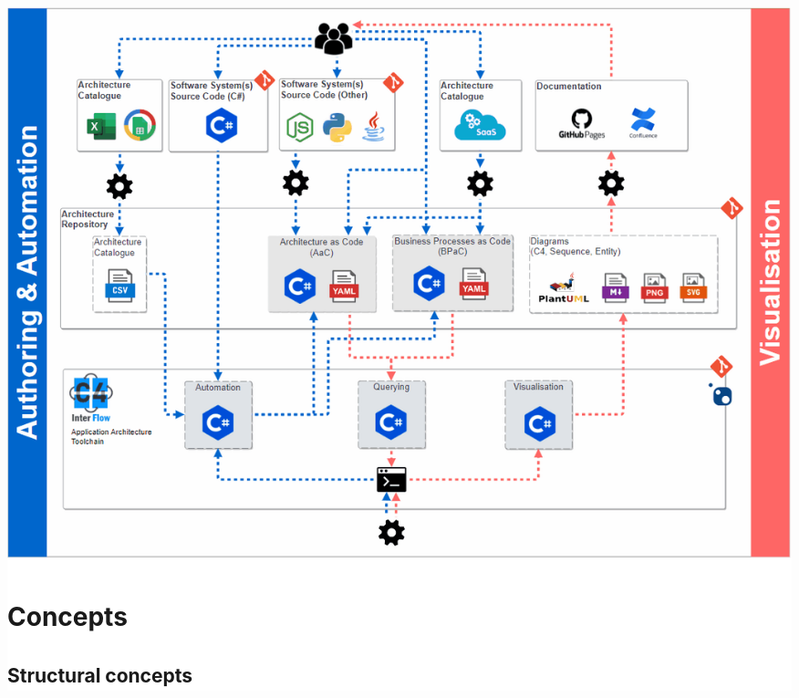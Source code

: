 ![C4InterFlow - Overview](Images/C4InterFlow%20-%20overview.gif)

# Concepts

## Structural concepts

